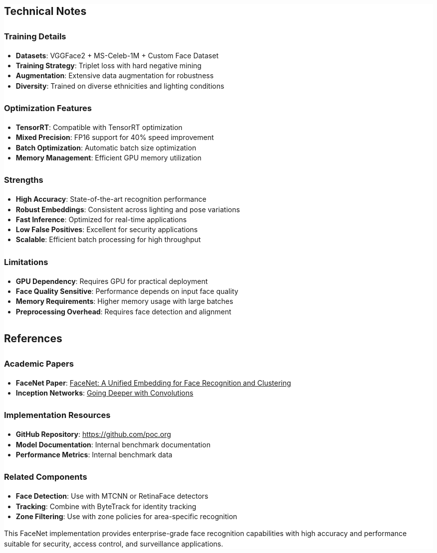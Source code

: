 ## Technical Notes

### Training Details
- **Datasets**: VGGFace2 + MS-Celeb-1M + Custom Face Dataset
- **Training Strategy**: Triplet loss with hard negative mining
- **Augmentation**: Extensive data augmentation for robustness
- **Diversity**: Trained on diverse ethnicities and lighting conditions

### Optimization Features
- **TensorRT**: Compatible with TensorRT optimization
- **Mixed Precision**: FP16 support for 40% speed improvement
- **Batch Optimization**: Automatic batch size optimization
- **Memory Management**: Efficient GPU memory utilization

### Strengths
- **High Accuracy**: State-of-the-art recognition performance
- **Robust Embeddings**: Consistent across lighting and pose variations
- **Fast Inference**: Optimized for real-time applications
- **Low False Positives**: Excellent for security applications
- **Scalable**: Efficient batch processing for high throughput

### Limitations
- **GPU Dependency**: Requires GPU for practical deployment
- **Face Quality Sensitive**: Performance depends on input face quality
- **Memory Requirements**: Higher memory usage with large batches
- **Preprocessing Overhead**: Requires face detection and alignment

## References

### Academic Papers
- **FaceNet Paper**: [FaceNet: A Unified Embedding for Face Recognition and Clustering](https://arxiv.org/abs/1503.03832)
- **Inception Networks**: [Going Deeper with Convolutions](https://arxiv.org/abs/1409.4842)

### Implementation Resources
- **GitHub Repository**: https://github.com/poc.org
- **Model Documentation**: Internal benchmark documentation
- **Performance Metrics**: Internal benchmark data

### Related Components
- **Face Detection**: Use with MTCNN or RetinaFace detectors
- **Tracking**: Combine with ByteTrack for identity tracking
- **Zone Filtering**: Use with zone policies for area-specific recognition

This FaceNet implementation provides enterprise-grade face recognition capabilities with high accuracy and performance suitable for security, access control, and surveillance applications.
